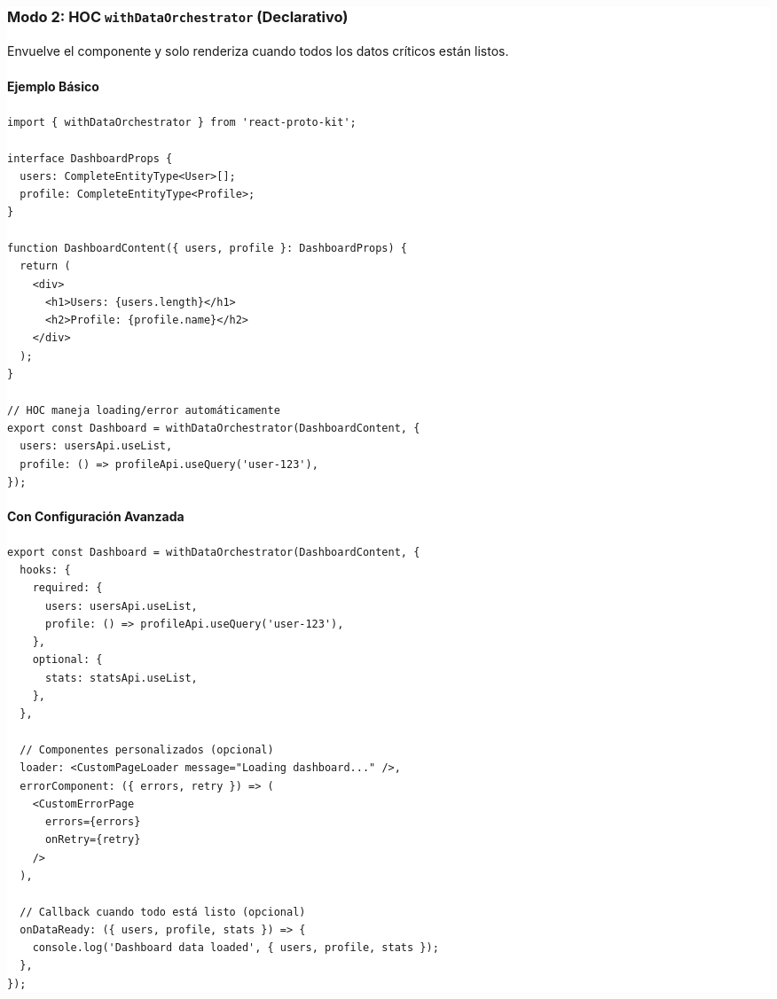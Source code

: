 
### Modo 2: HOC `withDataOrchestrator` (Declarativo)

Envuelve el componente y solo renderiza cuando todos los datos críticos están listos.

#### Ejemplo Básico

```tsx
import { withDataOrchestrator } from 'react-proto-kit';

interface DashboardProps {
  users: CompleteEntityType<User>[];
  profile: CompleteEntityType<Profile>;
}

function DashboardContent({ users, profile }: DashboardProps) {
  return (
    <div>
      <h1>Users: {users.length}</h1>
      <h2>Profile: {profile.name}</h2>
    </div>
  );
}

// HOC maneja loading/error automáticamente
export const Dashboard = withDataOrchestrator(DashboardContent, {
  users: usersApi.useList,
  profile: () => profileApi.useQuery('user-123'),
});
```

#### Con Configuración Avanzada

```tsx
export const Dashboard = withDataOrchestrator(DashboardContent, {
  hooks: {
    required: {
      users: usersApi.useList,
      profile: () => profileApi.useQuery('user-123'),
    },
    optional: {
      stats: statsApi.useList,
    },
  },
  
  // Componentes personalizados (opcional)
  loader: <CustomPageLoader message="Loading dashboard..." />,
  errorComponent: ({ errors, retry }) => (
    <CustomErrorPage 
      errors={errors} 
      onRetry={retry}
    />
  ),
  
  // Callback cuando todo está listo (opcional)
  onDataReady: ({ users, profile, stats }) => {
    console.log('Dashboard data loaded', { users, profile, stats });
  },
});
```
